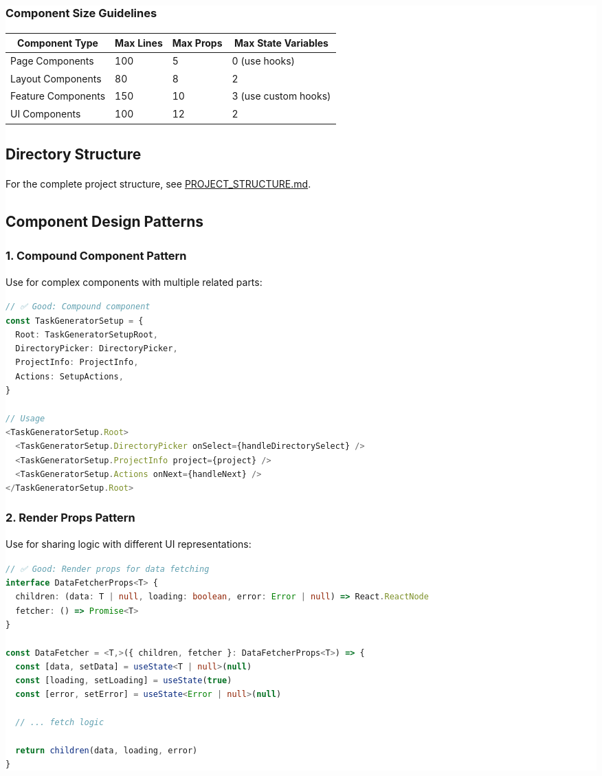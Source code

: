 ### Component Size Guidelines

| Component Type | Max Lines | Max Props | Max State Variables |
|---|---|---|---|
| Page Components | 100 | 5 | 0 (use hooks) |
| Layout Components | 80 | 8 | 2 |
| Feature Components | 150 | 10 | 3 (use custom hooks) |
| UI Components | 100 | 12 | 2 |

## Directory Structure

For the complete project structure, see [PROJECT_STRUCTURE.md](./PROJECT_STRUCTURE.md).

## Component Design Patterns

### 1. Compound Component Pattern

Use for complex components with multiple related parts:

```typescript
// ✅ Good: Compound component
const TaskGeneratorSetup = {
  Root: TaskGeneratorSetupRoot,
  DirectoryPicker: DirectoryPicker,
  ProjectInfo: ProjectInfo,
  Actions: SetupActions,
}

// Usage
<TaskGeneratorSetup.Root>
  <TaskGeneratorSetup.DirectoryPicker onSelect={handleDirectorySelect} />
  <TaskGeneratorSetup.ProjectInfo project={project} />
  <TaskGeneratorSetup.Actions onNext={handleNext} />
</TaskGeneratorSetup.Root>
```

### 2. Render Props Pattern

Use for sharing logic with different UI representations:

```typescript
// ✅ Good: Render props for data fetching
interface DataFetcherProps<T> {
  children: (data: T | null, loading: boolean, error: Error | null) => React.ReactNode
  fetcher: () => Promise<T>
}

const DataFetcher = <T,>({ children, fetcher }: DataFetcherProps<T>) => {
  const [data, setData] = useState<T | null>(null)
  const [loading, setLoading] = useState(true)
  const [error, setError] = useState<Error | null>(null)

  // ... fetch logic

  return children(data, loading, error)
}
```

